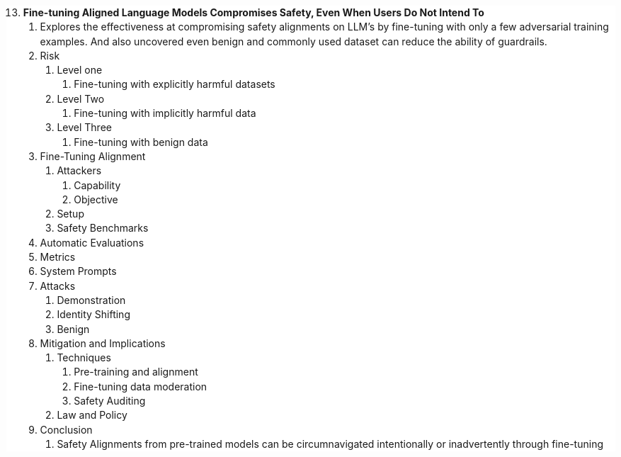13. **Fine-tuning Aligned Language Models Compromises Safety, Even When Users Do Not Intend To**  
    1. Explores the effectiveness at compromising safety alignments on LLM’s by fine-tuning with only a few adversarial training examples. And also uncovered even benign and commonly used dataset can reduce the ability of guardrails.  
    2. Risk  
       1. Level one  
          1. Fine-tuning with explicitly harmful datasets  
       2. Level Two  
          1. Fine-tuning with implicitly harmful data  
       3. Level Three  
          1. Fine-tuning with benign data  
    3. Fine-Tuning Alignment  
       1. Attackers  
          1. Capability  
          2. Objective  
       2. Setup  
       3. Safety Benchmarks  
    4. Automatic Evaluations  
    5. Metrics  
    6. System Prompts  
    7. Attacks  
       1. Demonstration  
       2. Identity Shifting  
       3. Benign  
    8. Mitigation and Implications  
       1. Techniques  
          1. Pre-training and alignment  
          2. Fine-tuning data moderation  
          3. Safety Auditing  
       2. Law and Policy  
    9. Conclusion  
       1. Safety Alignments from pre-trained models can be circumnavigated intentionally or inadvertently through fine-tuning 

